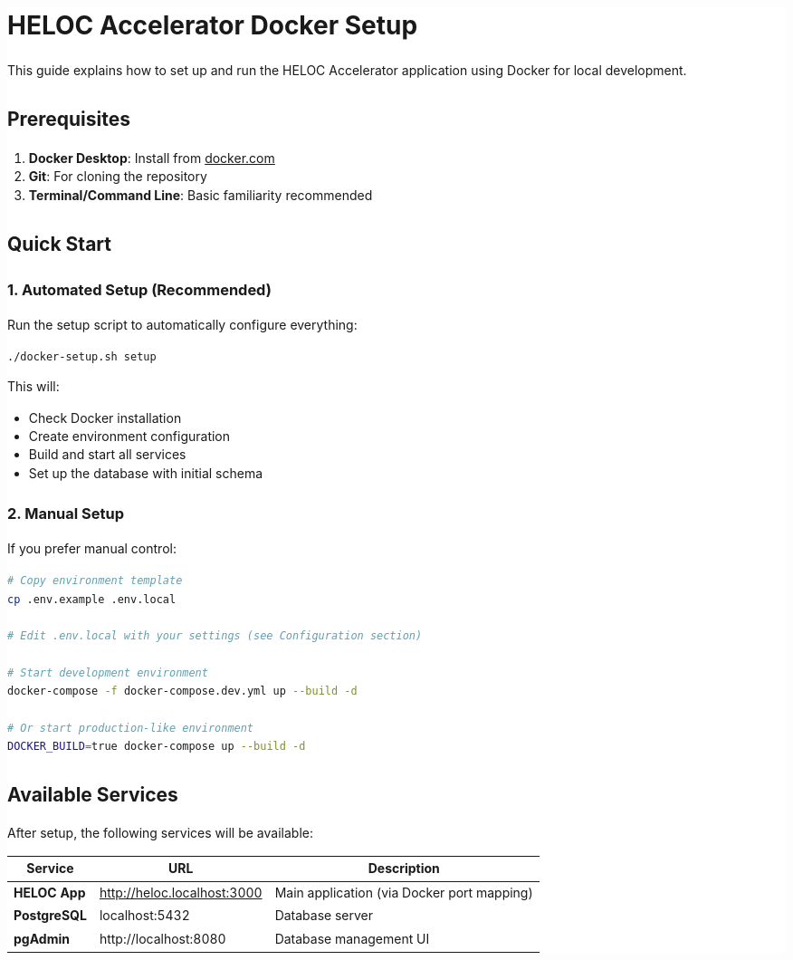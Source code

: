 # HELOC Accelerator Docker Setup

This guide explains how to set up and run the HELOC Accelerator application using Docker for local development.

## Prerequisites

1. **Docker Desktop**: Install from [docker.com](https://www.docker.com/products/docker-desktop)
2. **Git**: For cloning the repository
3. **Terminal/Command Line**: Basic familiarity recommended

## Quick Start

### 1. Automated Setup (Recommended)

Run the setup script to automatically configure everything:

```bash
./docker-setup.sh setup
```

This will:
- Check Docker installation
- Create environment configuration
- Build and start all services
- Set up the database with initial schema

### 2. Manual Setup

If you prefer manual control:

```bash
# Copy environment template
cp .env.example .env.local

# Edit .env.local with your settings (see Configuration section)

# Start development environment
docker-compose -f docker-compose.dev.yml up --build -d

# Or start production-like environment
DOCKER_BUILD=true docker-compose up --build -d
```

## Available Services

After setup, the following services will be available:

| Service | URL | Description |
|---------|-----|-------------|
| **HELOC App** | http://heloc.localhost:3000 | Main application (via Docker port mapping)
| **PostgreSQL** | localhost:5432 | Database server |
| **pgAdmin** | http://localhost:8080 | Database management UI |
